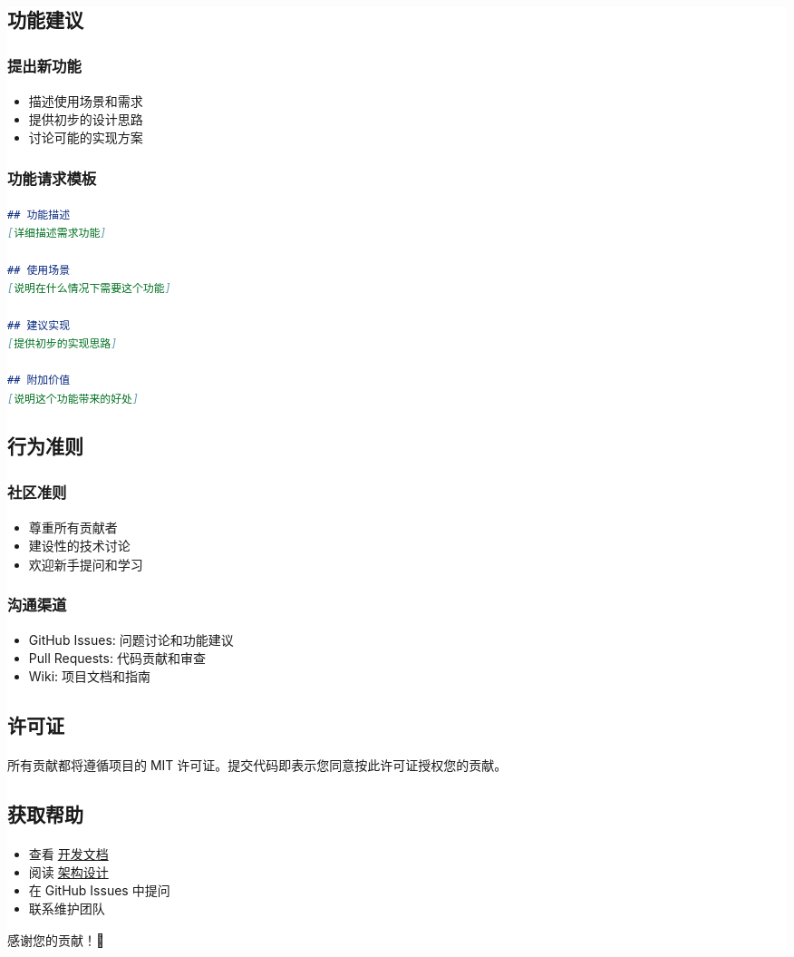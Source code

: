 ## 功能建议

### 提出新功能
- 描述使用场景和需求
- 提供初步的设计思路
- 讨论可能的实现方案

### 功能请求模板
```markdown
## 功能描述
[详细描述需求功能]

## 使用场景
[说明在什么情况下需要这个功能]

## 建议实现
[提供初步的实现思路]

## 附加价值
[说明这个功能带来的好处]
```

## 行为准则

### 社区准则
- 尊重所有贡献者
- 建设性的技术讨论
- 欢迎新手提问和学习

### 沟通渠道
- GitHub Issues: 问题讨论和功能建议
- Pull Requests: 代码贡献和审查
- Wiki: 项目文档和指南

## 许可证

所有贡献都将遵循项目的 MIT 许可证。提交代码即表示您同意按此许可证授权您的贡献。

## 获取帮助

- 查看 [开发文档](development/)
- 阅读 [架构设计](architecture/)
- 在 GitHub Issues 中提问
- 联系维护团队

感谢您的贡献！🚀
